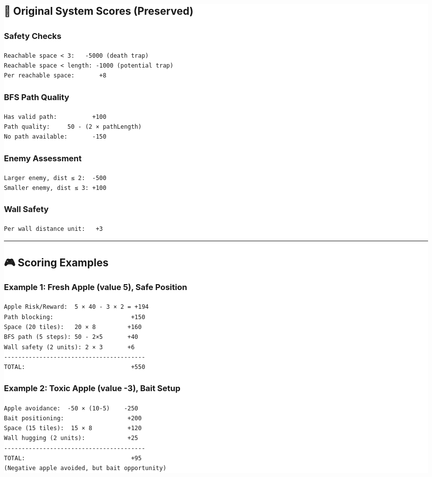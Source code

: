 
## 🔧 Original System Scores (Preserved)

### **Safety Checks**
```
Reachable space < 3:   -5000 (death trap)
Reachable space < length: -1000 (potential trap)
Per reachable space:       +8
```

### **BFS Path Quality**
```
Has valid path:          +100
Path quality:     50 - (2 × pathLength)
No path available:       -150
```

### **Enemy Assessment**
```
Larger enemy, dist ≤ 2:  -500
Smaller enemy, dist ≤ 3: +100
```

### **Wall Safety**
```
Per wall distance unit:   +3
```

---

## 🎮 Scoring Examples

### **Example 1: Fresh Apple (value 5), Safe Position**
```
Apple Risk/Reward:  5 × 40 - 3 × 2 = +194
Path blocking:                      +150
Space (20 tiles):   20 × 8         +160
BFS path (5 steps): 50 - 2×5       +40
Wall safety (2 units): 2 × 3       +6
----------------------------------------
TOTAL:                              +550
```

### **Example 2: Toxic Apple (value -3), Bait Setup**
```
Apple avoidance:  -50 × (10-5)    -250
Bait positioning:                  +200
Space (15 tiles):  15 × 8          +120
Wall hugging (2 units):            +25
----------------------------------------
TOTAL:                              +95
(Negative apple avoided, but bait opportunity)
```
